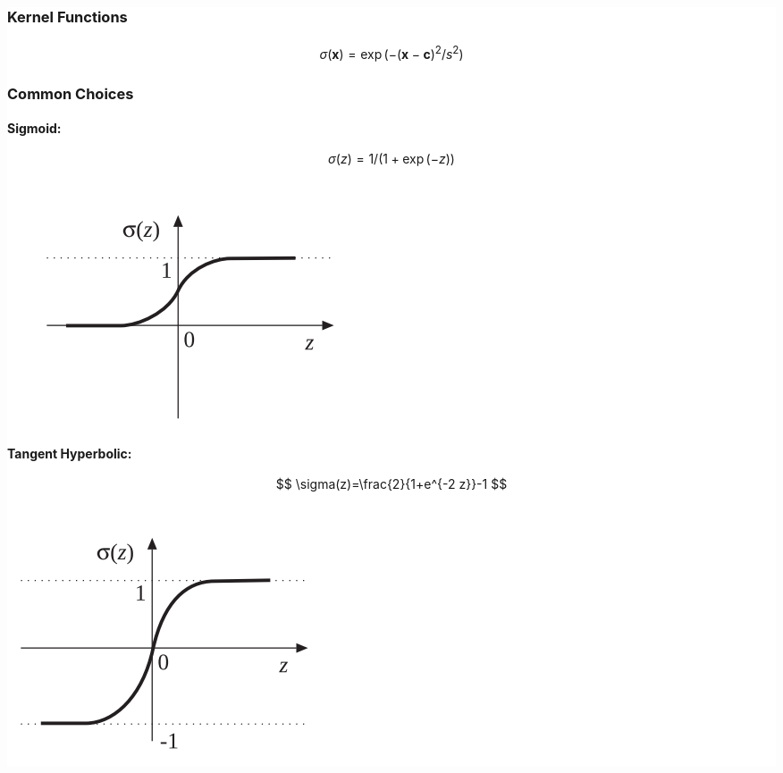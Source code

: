 
### Kernel Functions

$$
\sigma(\mathbf{x})=\exp \left(-(\mathbf{x}-\mathbf{c})^{2} / s^{2}\right)
$$



### Common Choices

**Sigmoid:**

$$
\sigma(z)=1 /(1+\exp (-z))
$$


![image-20210409164340919](assets/image-20210409164340919.png)

**Tangent Hyperbolic:**

$$
\sigma(z)=\frac{2}{1+e^{-2 z}}-1
$$


![image-20210409164401078](assets/image-20210409164401078.png)
